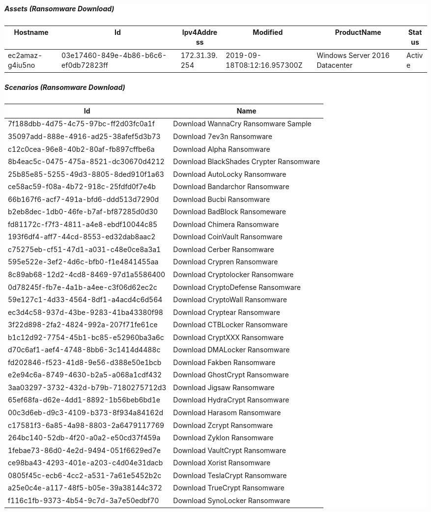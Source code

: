 ##### Assets (Ransomware Download)

| **Hostname** | **Id** | **Ipv4Address** | **Modified** | **ProductName** | **Status** |
| --- | --- | --- | --- | --- | --- |
| ec2amaz-g4iu5no | 03e17460-849e-4b86-b6c6-ef0db72823ff | 172.31.39.254 | 2019-09-18T08:12:16.957300Z | Windows Server 2016 Datacenter | Active |

##### Scenarios (Ransomware Download)

| **Id** | **Name** |
| --- | --- |
| 7f188dbb-4d75-4c75-97bc-ff2d03fc0a1f | Download WannaCry Ransomware Sample |
| 35097add-888e-4916-ad25-38afef5d3b73 | Download 7ev3n Ransomware |
| c12c0cea-96e8-40b2-80af-fb897cffbe6a | Download Alpha Ransomware |
| 8b4eac5c-0475-475a-8521-dc30670d4212 | Download BlackShades Crypter Ransomware |
| 25b85e85-5255-49d3-8805-8ded910f1a63 | Download AutoLocky Ransomware |
| ce58ac59-f08a-4b72-918c-25fdfd0f7e4b | Download Bandarchor Ransomware |
| 66b167f6-acf7-491a-bfd6-ddd513d7290d | Download Bucbi Ransomware |
| b2eb8dec-1db0-46fe-b7af-bf87285d0d30 | Download BadBlock Ransomeware |
| fd81172c-f7f3-4811-a4e8-ebdf10044c85 | Download Chimera Ransomware |
| 193f6df4-aff7-44cd-8553-ed32dab8aac2 | Download CoinVault Ransomware |
| c75275eb-cf51-47d1-a031-c48e0ce8a3a1 | Download Cerber Ransomware |
| 595e522e-3ef2-4d6c-bfb0-f1e4841455aa | Download Crypren Ransomware |
| 8c89ab68-12d2-4cd8-8469-97d1a5586400 | Download Cryptolocker Ransomware |
| 0d78245f-fb7e-4a1b-a4ee-c3f06d62ec2c | Download CryptoDefense Ransomware |
| 59e127c1-4d33-4564-8df1-a4acd4c6d564 | Download CryptoWall Ransomware |
| ec3d4c58-937d-43be-9283-41ba43380f98 | Download Cryptear Ransomware |
| 3f22d898-2fa2-4824-992a-207f71fe61ce | Download CTBLocker Ransomware |
| b1c12d92-7754-45b1-bc85-e52960ba3a6c | Download CryptXXX Ransomware |
| d70c6af1-aef4-4748-8bb6-3c1414d4488c | Download DMALocker Ransomware |
| fd202846-f523-41d8-9e56-d388e50e1bcb | Download Fakben Ransomware |
| e2e94c6a-8749-4630-b2a5-a068a1cdf432 | Download GhostCrypt Ransomware |
| 3aa03297-3732-432d-b79b-7180275712d3 | Download Jigsaw Ransomware |
| 65ef68fa-d62e-4dd1-8892-1b56beb6bd1e | Download HydraCrypt Ransomware |
| 00c3d6eb-d9c3-4109-b373-8f934a84162d | Download Harasom Ransomware |
| c17581f3-6a85-4a98-8803-2a6479117769 | Download Zcrypt Ransomware |
| 264bc140-52db-4f20-a0a2-e50cd37f459a | Download Zyklon Ransomware |
| 1febae73-86d0-4e2d-9494-051f6629ed7e | Download VaultCrypt Ransomware |
| ce98ba43-4293-401e-a203-c4d04e31dacb | Download Xorist Ransomware |
| 0805f45c-ecb6-4cc2-a531-7a61e5452b2c | Download TeslaCrypt Ransomware |
| a25e0c4e-a117-48f5-b05e-39a38144c372 | Download TrueCrypt Ransomware |
| f116c1fb-9373-4b54-9c7d-3a7e50edbf70 | Download SynoLocker Ransomware |